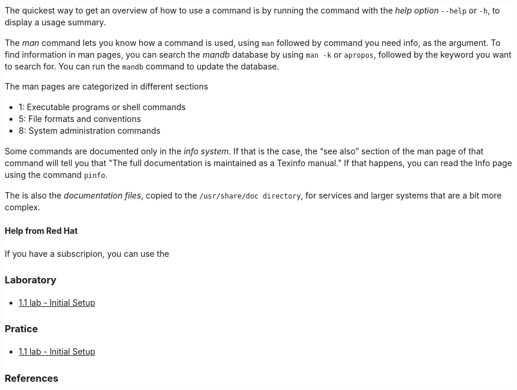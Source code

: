 The quickest way to get an overview of how to use a command is by running the command with the *help option* `--help` or `-h`, to  display a usage summary.

The *man* command lets you know how a command is used, using `man` followed by command you need info, as the argument.
To find information in man pages, you can search the *mandb* database by using `man -k` or `apropos`, followed by the keyword you want to search for.
You can run the `mandb` command to update the database.

The man pages are categorized in different sections
* 1: Executable programs or shell commands
* 5: File formats and conventions
* 8: System administration commands

Some commands are documented only in the *info system*. If that is the case, the “see also” section of the man page of that command will tell you that "The full documentation is maintained as a Texinfo manual." If that happens, you
can read the Info page using the command `pinfo`.

The is also the *documentation files*, copied to the `/usr/share/doc directory`,  for services and larger systems that are a bit more complex.

#### Help from Red Hat

If you have a subscripion, you can use the

### Laboratory

* [1.1 lab - Initial Setup](/RHCSA/02.01-essencial-lab/)

### Pratice

* [1.1 lab - Initial Setup](/RHCSA/02.01-essencial-ex/)

### References
[^1]: man intro page
